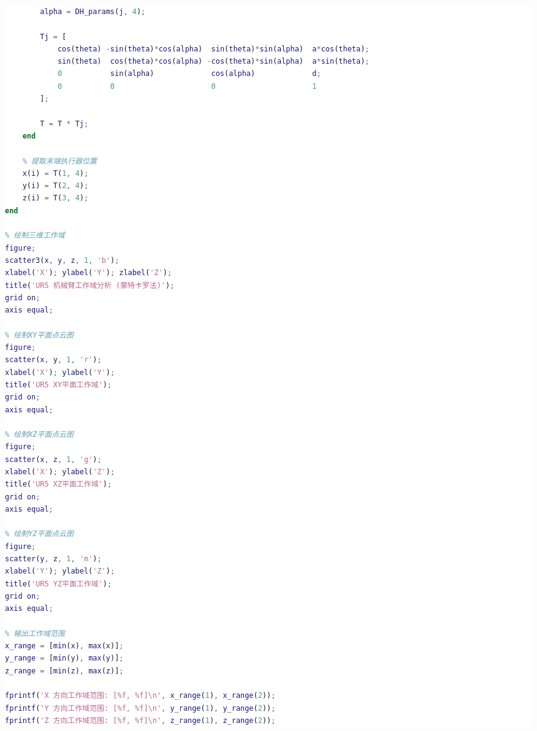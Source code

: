 ```matlab
        alpha = DH_params(j, 4);
        
        Tj = [
            cos(theta) -sin(theta)*cos(alpha)  sin(theta)*sin(alpha)  a*cos(theta);
            sin(theta)  cos(theta)*cos(alpha) -cos(theta)*sin(alpha)  a*sin(theta);
            0           sin(alpha)             cos(alpha)             d;
            0           0                      0                      1
        ];
        
        T = T * Tj;
    end
    
    % 提取末端执行器位置
    x(i) = T(1, 4);
    y(i) = T(2, 4);
    z(i) = T(3, 4);
end

% 绘制三维工作域
figure;
scatter3(x, y, z, 1, 'b');
xlabel('X'); ylabel('Y'); zlabel('Z');
title('UR5 机械臂工作域分析 (蒙特卡罗法)');
grid on;
axis equal;

% 绘制XY平面点云图
figure;
scatter(x, y, 1, 'r');
xlabel('X'); ylabel('Y');
title('UR5 XY平面工作域');
grid on;
axis equal;

% 绘制XZ平面点云图
figure;
scatter(x, z, 1, 'g');
xlabel('X'); ylabel('Z');
title('UR5 XZ平面工作域');
grid on;
axis equal;

% 绘制YZ平面点云图
figure;
scatter(y, z, 1, 'm');
xlabel('Y'); ylabel('Z');
title('UR5 YZ平面工作域');
grid on;
axis equal;

% 输出工作域范围
x_range = [min(x), max(x)];
y_range = [min(y), max(y)];
z_range = [min(z), max(z)];

fprintf('X 方向工作域范围: [%f, %f]\n', x_range(1), x_range(2));
fprintf('Y 方向工作域范围: [%f, %f]\n', y_range(1), y_range(2));
fprintf('Z 方向工作域范围: [%f, %f]\n', z_range(1), z_range(2));
```
